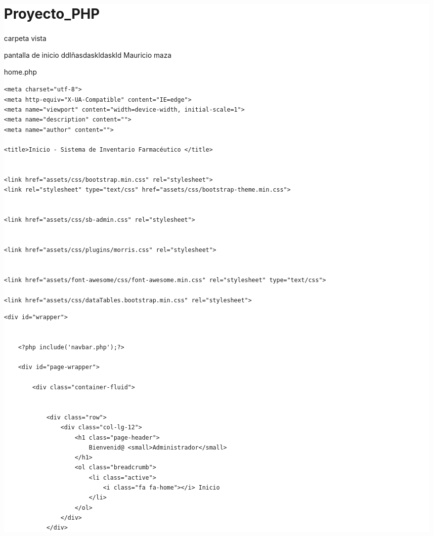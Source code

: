 # Proyecto_PHP
carpeta vista

pantalla de inicio
ddlñasdaskldaskld
Mauricio maza

home.php
<?php 
require_once('include/session.php'); 
$home_menu=1;
?>

<!DOCTYPE html>
<html lang="en">

<head>

    <meta charset="utf-8">
    <meta http-equiv="X-UA-Compatible" content="IE=edge">
    <meta name="viewport" content="width=device-width, initial-scale=1">
    <meta name="description" content="">
    <meta name="author" content="">

    <title>Inicio - Sistema de Inventario Farmacéutico </title>

  
    <link href="assets/css/bootstrap.min.css" rel="stylesheet">
    <link rel="stylesheet" type="text/css" href="assets/css/bootstrap-theme.min.css">

   
    <link href="assets/css/sb-admin.css" rel="stylesheet">

    
    <link href="assets/css/plugins/morris.css" rel="stylesheet">

  
    <link href="assets/font-awesome/css/font-awesome.min.css" rel="stylesheet" type="text/css">

    <link href="assets/css/dataTables.bootstrap.min.css" rel="stylesheet">
</head>

<body>

    <div id="wrapper">

      
        <?php include('navbar.php');?>

        <div id="page-wrapper">

            <div class="container-fluid">

              
                <div class="row">
                    <div class="col-lg-12">
                        <h1 class="page-header">
                            Bienvenid@ <small>Administrador</small>
                        </h1>
                        <ol class="breadcrumb">
                            <li class="active">
                                <i class="fa fa-home"></i> Inicio
                            </li>
                        </ol>
                    </div>
                </div>
              